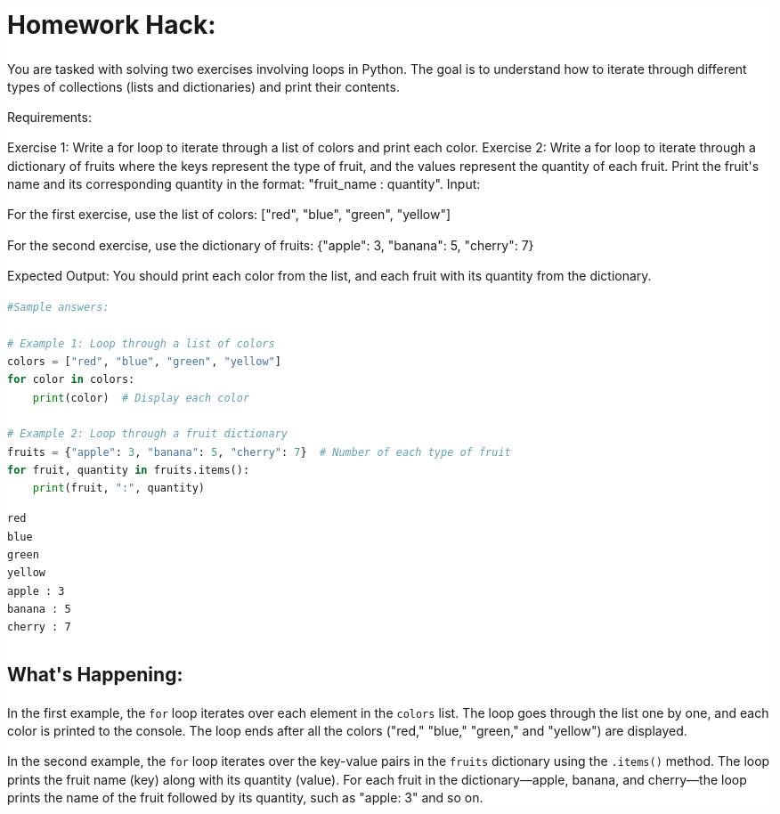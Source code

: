 
# Homework Hack:

You are tasked with solving two exercises involving loops in Python. The goal is to understand how to iterate through different types of collections (lists and dictionaries) and print their contents.

Requirements:

Exercise 1:
Write a for loop to iterate through a list of colors and print each color.
Exercise 2:
Write a for loop to iterate through a dictionary of fruits where the keys represent the type of fruit, and the values represent the quantity of each fruit. Print the fruit's name and its corresponding quantity in the format: "fruit_name : quantity".
Input:

For the first exercise, use the list of colors: ["red", "blue", "green", "yellow"]

For the second exercise, use the dictionary of fruits: {"apple": 3, "banana": 5, "cherry": 7}

Expected Output: You should print each color from the list, and each fruit with its quantity from the dictionary.




```python
#Sample answers:

# Example 1: Loop through a list of colors
colors = ["red", "blue", "green", "yellow"]
for color in colors:
    print(color)  # Display each color

# Example 2: Loop through a fruit dictionary
fruits = {"apple": 3, "banana": 5, "cherry": 7}  # Number of each type of fruit
for fruit, quantity in fruits.items():
    print(fruit, ":", quantity)

```

    red
    blue
    green
    yellow
    apple : 3
    banana : 5
    cherry : 7


## What's Happening:
In the first example, the `for` loop iterates over each element in the `colors` list. The loop goes through the list one by one, and each color is printed to the console. The loop ends after all the colors ("red," "blue," "green," and "yellow") are displayed.

In the second example, the `for` loop iterates over the key-value pairs in the `fruits` dictionary using the `.items()` method. The loop prints the fruit name (key) along with its quantity (value). For each fruit in the dictionary—apple, banana, and cherry—the loop prints the name of the fruit followed by its quantity, such as "apple: 3" and so on.
